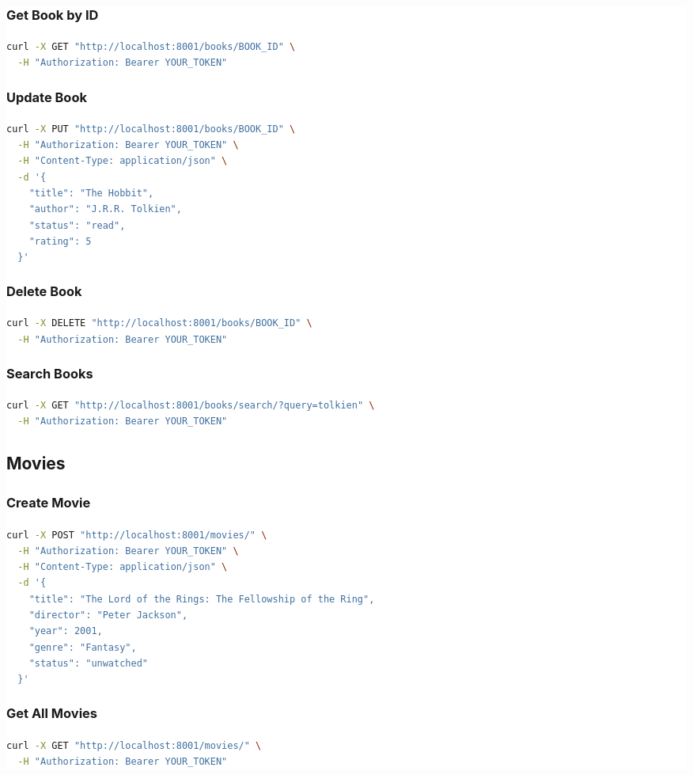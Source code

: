 ### Get Book by ID
```bash
curl -X GET "http://localhost:8001/books/BOOK_ID" \
  -H "Authorization: Bearer YOUR_TOKEN"
```

### Update Book
```bash
curl -X PUT "http://localhost:8001/books/BOOK_ID" \
  -H "Authorization: Bearer YOUR_TOKEN" \
  -H "Content-Type: application/json" \
  -d '{
    "title": "The Hobbit",
    "author": "J.R.R. Tolkien",
    "status": "read",
    "rating": 5
  }'
```

### Delete Book
```bash
curl -X DELETE "http://localhost:8001/books/BOOK_ID" \
  -H "Authorization: Bearer YOUR_TOKEN"
```

### Search Books
```bash
curl -X GET "http://localhost:8001/books/search/?query=tolkien" \
  -H "Authorization: Bearer YOUR_TOKEN"
```

## Movies

### Create Movie
```bash
curl -X POST "http://localhost:8001/movies/" \
  -H "Authorization: Bearer YOUR_TOKEN" \
  -H "Content-Type: application/json" \
  -d '{
    "title": "The Lord of the Rings: The Fellowship of the Ring",
    "director": "Peter Jackson",
    "year": 2001,
    "genre": "Fantasy",
    "status": "unwatched"
  }'
```

### Get All Movies
```bash
curl -X GET "http://localhost:8001/movies/" \
  -H "Authorization: Bearer YOUR_TOKEN"
```

